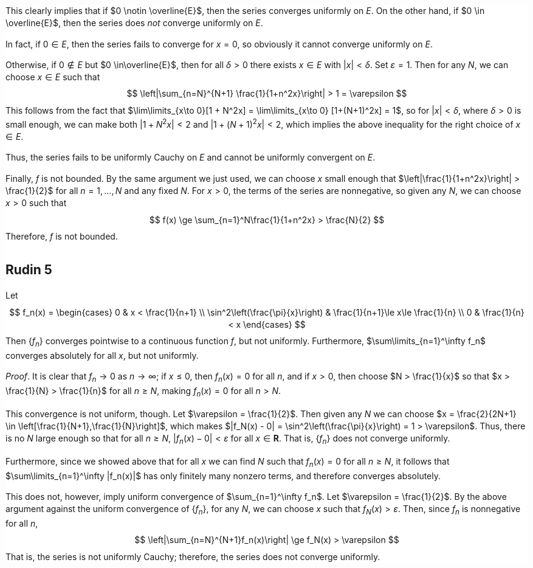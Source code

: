 
This clearly implies that if $0 \notin \overline{E}$, then the series converges uniformly on $E$. On the other hand, if $0 \in \overline{E}$, then the series does _not_ converge uniformly on $E$. 

In fact, if $0 \in E$, then the series fails to converge for $x = 0$, so obviously it cannot converge uniformly on $E$.

Otherwise, if $0 \notin E$ but $0 \in\overline{E}$, then for all $\delta > 0$ there exists $x \in E$ with $|x| < \delta$. Set $\varepsilon = 1$. Then for any $N$, we can choose $x \in E$ such that
$$
\left|\sum_{n=N}^{N+1} \frac{1}{1+n^2x}\right| > 1 = \varepsilon
$$
This follows from the fact that $\lim\limits_{x\to 0}[1 + N^2x] = \lim\limits_{x\to 0} [1+(N+1)^2x] = 1$, so for $|x| < \delta$, where $\delta > 0$ is small enough, we can make both $|1 + N^2x| < 2$ and $|1+(N+1)^2x| < 2$, which implies the above inequality for the right choice of $x \in E$.

Thus, the series fails to be uniformly Cauchy on $E$ and cannot be uniformly convergent on $E$.

Finally, $f$ is not bounded. By the same argument we just used, we can choose $x$ small enough that $\left|\frac{1}{1+n^2x}\right| > \frac{1}{2}$ for all $n =1,\dots,N$ and any fixed $N$. For $x > 0$, the terms of the series are nonnegative, so given any $N$, we can choose $x>0$ such that
$$
f(x) \ge \sum_{n=1}^N\frac{1}{1+n^2x} > \frac{N}{2}
$$
Therefore, $f$ is not bounded.

## Rudin 5

Let
$$
f_n(x) = \begin{cases}
0 & x < \frac{1}{n+1} \\
\sin^2\left(\frac{\pi}{x}\right) & \frac{1}{n+1}\le x\le \frac{1}{n} \\
0 & \frac{1}{n} < x
\end{cases}
$$
Then $\{f_n\}$ converges pointwise to a continuous function $f$, but not uniformly. Furthermore, $\sum\limits_{n=1}^\infty f_n$ converges absolutely for all $x$, but not uniformly.

_Proof_. It is clear that $f_n \to 0$ as $n \to \infty$; if $x \le 0$, then $f_n(x) = 0$ for all $n$, and if $x > 0$, then choose $N > \frac{1}{x}$ so that $x > \frac{1}{N} > \frac{1}{n}$ for all $n \ge N$, making $f_n(x) = 0$ for all $n >N$.

This convergence is not uniform, though. Let $\varepsilon = \frac{1}{2}$. Then given any $N$ we can choose $x = \frac{2}{2N+1} \in \left[\frac{1}{N+1},\frac{1}{N}\right]$, which makes $|f_N(x) - 0| = \sin^2\left(\frac{\pi}{x}\right) = 1 > \varepsilon$. Thus, there is no $N$ large enough so that for all $n \ge N$, $|f_n(x) - 0| < \varepsilon$ for all $x \in \textbf{R}$. That is, $\{f_n\}$ does not converge uniformly.

Furthermore, since we showed above that for all $x$ we can find $N$ such that $f_n(x) = 0$ for all $n \ge N$, it follows that $\sum\limits_{n=1}^\infty |f_n(x)|$ has only finitely many nonzero terms, and therefore converges absolutely.

This does not, however, imply uniform convergence of $\sum_{n=1}^\infty f_n$. Let $\varepsilon = \frac{1}{2}$. By the above argument against the uniform convergence of $\{f_n\}$, for any $N$, we can choose $x$ such that $f_N(x) > \varepsilon$. Then, since $f_n$ is nonnegative for all $n$,
$$
\left|\sum_{n=N}^{N+1}f_n(x)\right| \ge f_N(x) > \varepsilon
$$
That is, the series is not uniformly Cauchy; therefore, the series does not converge uniformly.
